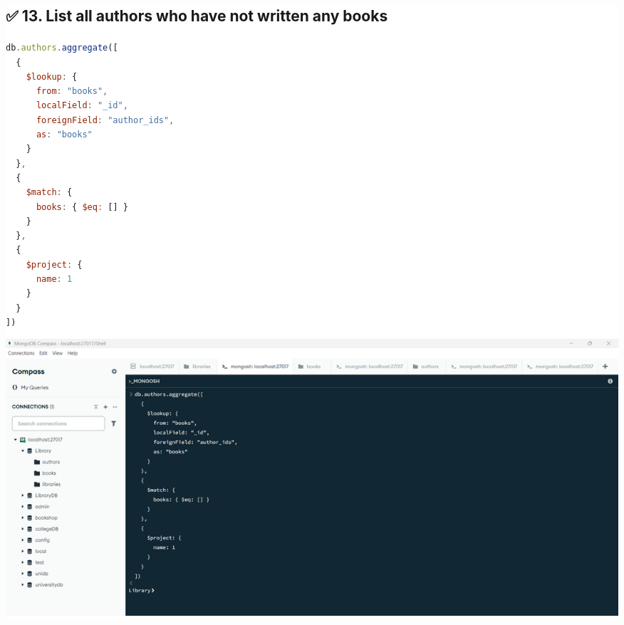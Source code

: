 ## ✅ 13. List all authors who have not written any books

```js
db.authors.aggregate([
  {
    $lookup: {
      from: "books",
      localField: "_id",
      foreignField: "author_ids",
      as: "books"
    }
  },
  {
    $match: {
      books: { $eq: [] }
    }
  },
  {
    $project: {
      name: 1
    }
  }
])
```
![12.png](./Outputs/12.png)

